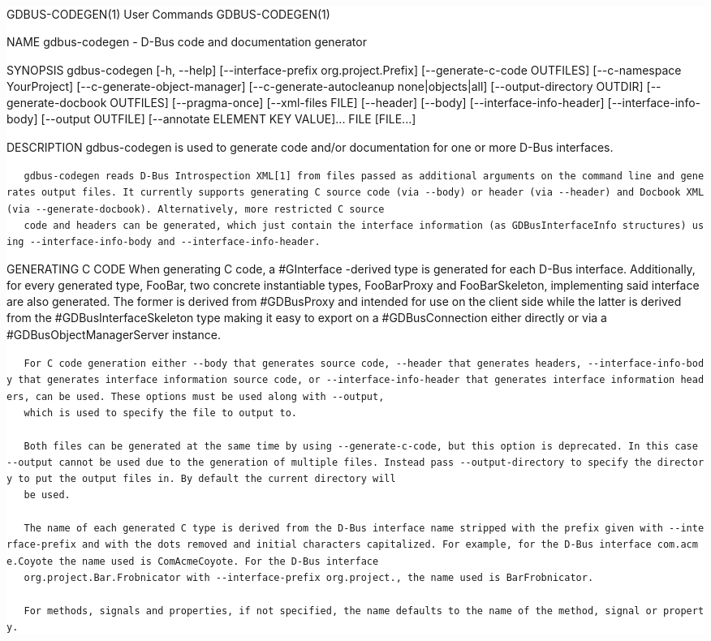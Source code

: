 GDBUS-CODEGEN(1)                                                                                                                                     User Commands                                                                                                                                     GDBUS-CODEGEN(1)

NAME
       gdbus-codegen - D-Bus code and documentation generator

SYNOPSIS
       gdbus-codegen [-h, --help] [--interface-prefix org.project.Prefix] [--generate-c-code OUTFILES] [--c-namespace YourProject] [--c-generate-object-manager] [--c-generate-autocleanup none|objects|all] [--output-directory OUTDIR] [--generate-docbook OUTFILES] [--pragma-once] [--xml-files FILE] [--header]
                     [--body] [--interface-info-header] [--interface-info-body] [--output OUTFILE] [--annotate ELEMENT KEY VALUE]...  FILE [FILE...]

DESCRIPTION
       gdbus-codegen is used to generate code and/or documentation for one or more D-Bus interfaces.

       gdbus-codegen reads D-Bus Introspection XML[1] from files passed as additional arguments on the command line and generates output files. It currently supports generating C source code (via --body) or header (via --header) and Docbook XML (via --generate-docbook). Alternatively, more restricted C source
       code and headers can be generated, which just contain the interface information (as GDBusInterfaceInfo structures) using --interface-info-body and --interface-info-header.

GENERATING C CODE
       When generating C code, a #GInterface -derived type is generated for each D-Bus interface. Additionally, for every generated type, FooBar, two concrete instantiable types, FooBarProxy and FooBarSkeleton, implementing said interface are also generated. The former is derived from #GDBusProxy and intended
       for use on the client side while the latter is derived from the #GDBusInterfaceSkeleton type making it easy to export on a #GDBusConnection either directly or via a #GDBusObjectManagerServer instance.

       For C code generation either --body that generates source code, --header that generates headers, --interface-info-body that generates interface information source code, or --interface-info-header that generates interface information headers, can be used. These options must be used along with --output,
       which is used to specify the file to output to.

       Both files can be generated at the same time by using --generate-c-code, but this option is deprecated. In this case --output cannot be used due to the generation of multiple files. Instead pass --output-directory to specify the directory to put the output files in. By default the current directory will
       be used.

       The name of each generated C type is derived from the D-Bus interface name stripped with the prefix given with --interface-prefix and with the dots removed and initial characters capitalized. For example, for the D-Bus interface com.acme.Coyote the name used is ComAcmeCoyote. For the D-Bus interface
       org.project.Bar.Frobnicator with --interface-prefix org.project., the name used is BarFrobnicator.

       For methods, signals and properties, if not specified, the name defaults to the name of the method, signal or property.
